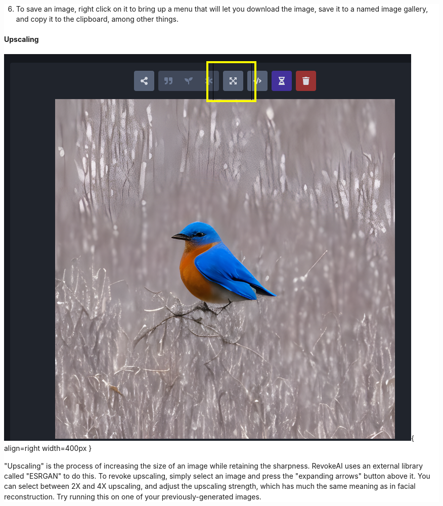 6.  To save an image, right click on it to bring up a menu that will
	let you download the image, save it to a named image gallery, and
	copy it to the clipboard, among other things.

#### Upscaling

![Revoke Web Server - Upscaling](../assets/upscaling.png){ align=right width=400px }

"Upscaling" is the process of increasing the size of an image while
    retaining the sharpness. RevokeAI uses an external library called
    "ESRGAN" to do this. To revoke upscaling, simply select an image
    and press the "expanding arrows" button above it. You can select
    between 2X and 4X upscaling, and adjust the upscaling strength,
    which has much the same meaning as in facial reconstruction. Try
    running this on one of your previously-generated images.
